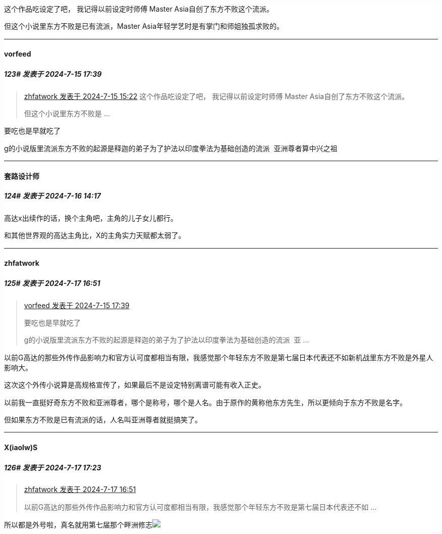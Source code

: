 这个作品吃设定了吧， 我记得以前设定时师傅 Master Asia自创了东方不败这个流派。

但这个小说里东方不败是已有流派，Master Asia年轻学艺时是有掌门和师姐独孤求败的。

*****

####  vorfeed  
##### 123#       发表于 2024-7-15 17:39

<blockquote><a href="httphttps://bbs.saraba1st.com/2b/forum.php?mod=redirect&amp;goto=findpost&amp;pid=65591736&amp;ptid=2178922" target="_blank">zhfatwork 发表于 2024-7-15 15:22</a>
这个作品吃设定了吧， 我记得以前设定时师傅 Master Asia自创了东方不败这个流派。

但这个小说里东方不败是 ...</blockquote>
要吃也是早就吃了

g的小说版里流派东方不败的起源是释迦的弟子为了护法以印度拳法为基础创造的流派  亚洲尊者算中兴之祖

*****

####  套路设计师  
##### 124#       发表于 2024-7-16 14:17

高达x出续作的话，换个主角吧，主角的儿子女儿都行。

和其他世界观的高达主角比，X的主角实力天赋都太弱了。

*****

####  zhfatwork  
##### 125#       发表于 2024-7-17 16:51

<blockquote><a href="httphttps://bbs.saraba1st.com/2b/forum.php?mod=redirect&amp;goto=findpost&amp;pid=65593172&amp;ptid=2178922" target="_blank">vorfeed 发表于 2024-7-15 17:39</a>

要吃也是早就吃了

g的小说版里流派东方不败的起源是释迦的弟子为了护法以印度拳法为基础创造的流派  亚 ...</blockquote>
以前G高达的那些外传作品影响力和官方认可度都相当有限，我感觉那个年轻东方不败是第七届日本代表还不如新机战里东方不败是外星人影响大。

这次这个外传小说算是高规格宣传了，如果最后不是设定特别离谱可能有收入正史。

以前我一直挺好奇东方不败和亚洲尊者，哪个是称号，哪个是人名。由于原作的黄称他东方先生，所以更倾向于东方不败是名字。

但如果东方不败是已有流派的话，人名叫亚洲尊者就挺搞笑了。

*****

####  X(iaolw)S  
##### 126#       发表于 2024-7-17 17:23

<blockquote><a href="httphttps://bbs.saraba1st.com/2b/forum.php?mod=redirect&amp;goto=findpost&amp;pid=65614575&amp;ptid=2178922" target="_blank">zhfatwork 发表于 2024-7-17 16:51</a>

以前G高达的那些外传作品影响力和官方认可度都相当有限，我感觉那个年轻东方不败是第七届日本代表还不如 ...</blockquote>
所以都是外号啦，真名就用第七届那个畔洲修志<img src="https://static.saraba1st.com/image/smiley/face2017/037.png" referrerpolicy="no-referrer">
